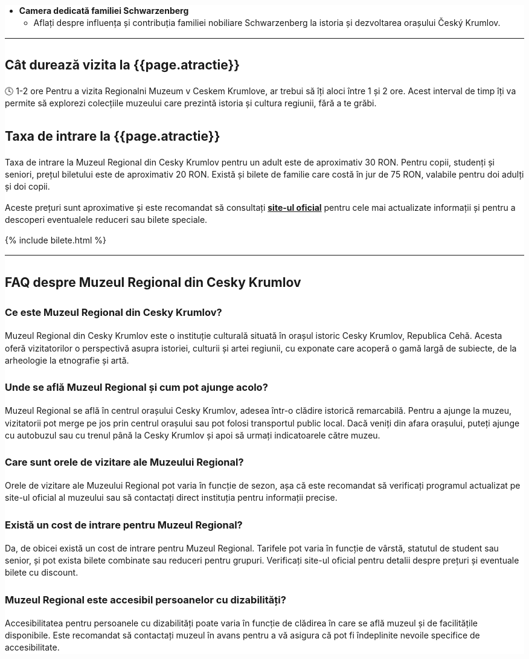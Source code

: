 - **Camera dedicată familiei Schwarzenberg**
  - Aflați despre influența și contribuția familiei nobiliare Schwarzenberg la istoria și dezvoltarea orașului Český Krumlov.

---
## Cât durează vizita la {{page.atractie}}

<span class="durata">🕓 1-2 ore</span> Pentru a vizita Regionalni Muzeum v Ceskem Krumlove, ar trebui să îți aloci între 1 și 2 ore. Acest interval de timp îți va permite să explorezi colecțiile muzeului care prezintă istoria și cultura regiunii, fără a te grăbi.

## Taxa de intrare la {{page.atractie}}

Taxa de intrare la Muzeul Regional din Cesky Krumlov pentru un adult este de aproximativ 30 RON. Pentru copii, studenți și seniori, prețul biletului este de aproximativ 20 RON. Există și bilete de familie care costă în jur de 75 RON, valabile pentru doi adulți și doi copii.

<span class='warning'>Aceste prețuri sunt aproximative și este recomandat să consultați **[site-ul oficial]({{page.website}})** pentru cele mai actualizate informații și pentru a descoperi eventualele reduceri sau bilete speciale.</span>

{% include bilete.html %}

<div class="faq" markdown="1">

---
## FAQ despre Muzeul Regional din Cesky Krumlov

### Ce este Muzeul Regional din Cesky Krumlov?
Muzeul Regional din Cesky Krumlov este o instituție culturală situată în orașul istoric Cesky Krumlov, Republica Cehă. Acesta oferă vizitatorilor o perspectivă asupra istoriei, culturii și artei regiunii, cu exponate care acoperă o gamă largă de subiecte, de la arheologie la etnografie și artă.

### Unde se află Muzeul Regional și cum pot ajunge acolo?
Muzeul Regional se află în centrul orașului Cesky Krumlov, adesea într-o clădire istorică remarcabilă. Pentru a ajunge la muzeu, vizitatorii pot merge pe jos prin centrul orașului sau pot folosi transportul public local. Dacă veniți din afara orașului, puteți ajunge cu autobuzul sau cu trenul până la Cesky Krumlov și apoi să urmați indicatoarele către muzeu.

### Care sunt orele de vizitare ale Muzeului Regional?
Orele de vizitare ale Muzeului Regional pot varia în funcție de sezon, așa că este recomandat să verificați programul actualizat pe site-ul oficial al muzeului sau să contactați direct instituția pentru informații precise.

### Există un cost de intrare pentru Muzeul Regional?
Da, de obicei există un cost de intrare pentru Muzeul Regional. Tarifele pot varia în funcție de vârstă, statutul de student sau senior, și pot exista bilete combinate sau reduceri pentru grupuri. Verificați site-ul oficial pentru detalii despre prețuri și eventuale bilete cu discount.

### Muzeul Regional este accesibil persoanelor cu dizabilități?
Accesibilitatea pentru persoanele cu dizabilități poate varia în funcție de clădirea în care se află muzeul și de facilitățile disponibile. Este recomandat să contactați muzeul în avans pentru a vă asigura că pot fi îndeplinite nevoile specifice de accesibilitate.
